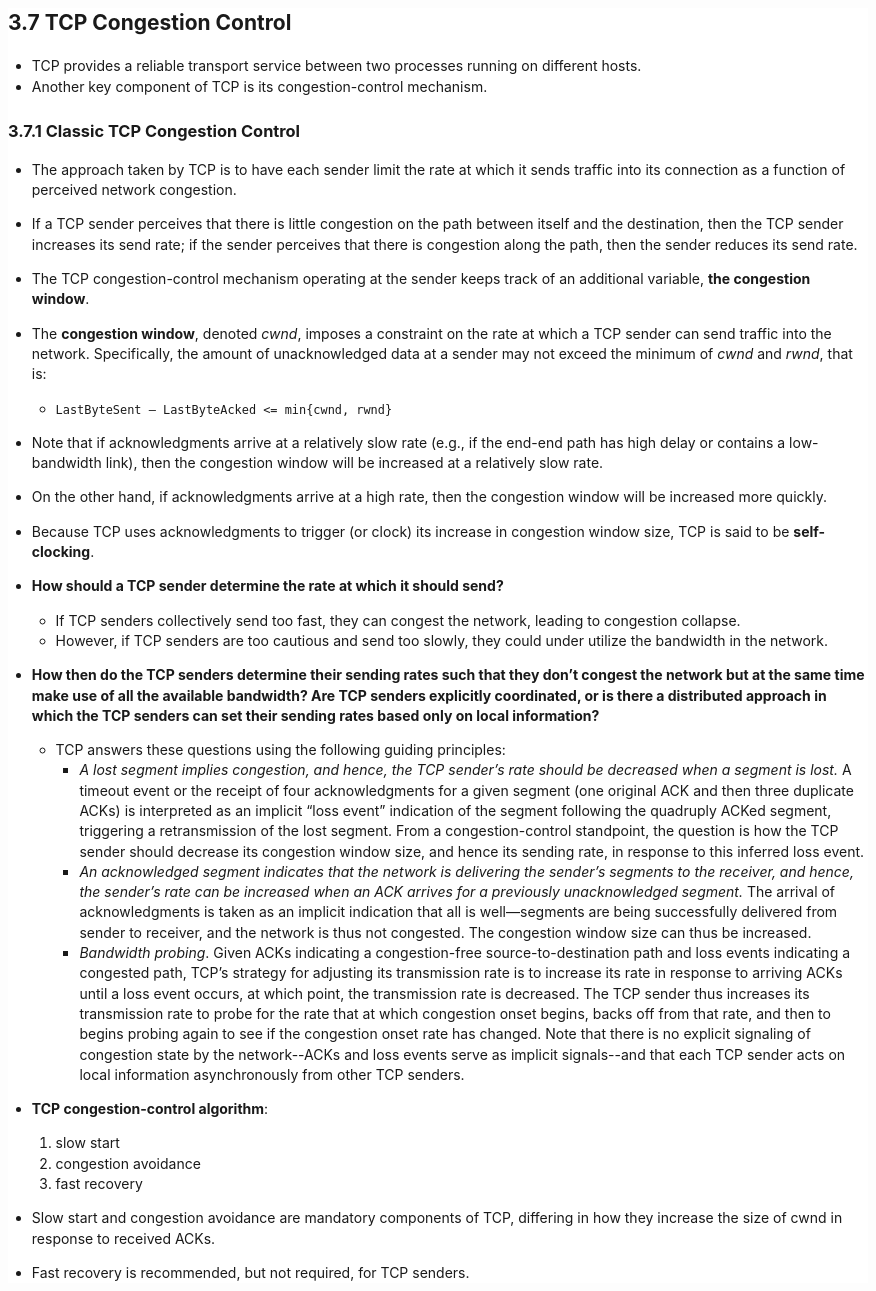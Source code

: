 ## 3.7 TCP Congestion Control
- TCP provides a reliable transport service between two processes running on different hosts.
- Another key component of TCP is its congestion-control mechanism.

### 3.7.1 Classic TCP Congestion Control
* The approach taken by TCP is to have each sender limit the rate at which it sends traffic into its connection as a function of perceived network congestion.
* If a TCP sender perceives that there is little congestion on the path between itself and the destination, then the TCP sender increases its send rate; if the sender perceives that there is congestion along the path, then the sender reduces its send rate.
* The TCP congestion-control mechanism operating at the sender keeps track of an additional variable, **the congestion window**.
* The **congestion window**, denoted *cwnd*, imposes a constraint on the rate at which a TCP sender can send traffic into the network. Specifically, the amount of unacknowledged data at a sender may not exceed the minimum of *cwnd* and *rwnd*, that is:
	- ```LastByteSent – LastByteAcked <= min{cwnd, rwnd}```
* Note that if acknowledgments arrive at a relatively slow rate (e.g., if the end-end path has high delay or contains a low-bandwidth link), then the congestion window will be increased at a relatively slow rate.
* On the other hand, if acknowledgments arrive at a high rate, then the congestion window will be increased more quickly.
* Because TCP uses acknowledgments to trigger (or clock) its increase in congestion window size, TCP is said to be **self-clocking**.
  
* **How should a TCP sender determine the rate at which it should send?**
	- If TCP senders collectively send too fast, they can congest the network, leading to congestion collapse.
	- However, if TCP senders are too cautious and send too slowly, they could under utilize the bandwidth in the network.
* **How then do the TCP senders determine their sending rates such that they don’t congest the network but at the same time make use of all the available bandwidth? Are TCP senders explicitly coordinated, or is there a distributed approach in which the TCP senders can set their sending rates based only on local information?** 
	* TCP answers these questions using the following guiding principles:
		- *A lost segment implies congestion, and hence, the TCP sender’s rate should be decreased when a segment is lost.* A timeout event or the receipt of four acknowledgments for a given segment (one original ACK and then three duplicate ACKs) is interpreted as an implicit “loss event” indication of the segment following the quadruply ACKed segment, triggering a retransmission of the lost segment. From a congestion-control standpoint, the question is how the TCP sender should decrease its congestion window size, and hence its sending rate, in response to this inferred loss event.
		- *An acknowledged segment indicates that the network is delivering the sender’s segments to the receiver, and hence, the sender’s rate can be increased when an ACK arrives for a previously unacknowledged segment.*  The arrival of acknowledgments is taken as an implicit indication that all is well—segments are being successfully delivered from sender to receiver, and the network is thus not congested. The congestion window size can thus be increased.
		- *Bandwidth probing*. Given ACKs indicating a congestion-free source-to-destination path and loss events indicating a congested path, TCP’s strategy for adjusting its transmission rate is to increase its rate in response to arriving ACKs until a loss event occurs, at which point, the transmission rate is decreased. The TCP sender thus increases its transmission rate to probe for the rate that at which congestion onset begins, backs off from that rate, and then to begins probing again to see if the congestion onset rate has changed. Note that there is no explicit signaling of congestion state by the network--ACKs and loss events serve as implicit signals--and that each TCP sender acts on local information asynchronously from other TCP senders.
* **TCP congestion-control algorithm**:
	1. slow start
	2. congestion avoidance
	3. fast recovery
* Slow start and congestion avoidance are mandatory components of TCP, differing in how they increase the size of cwnd in response to received ACKs. 
* Fast recovery is recommended, but not required, for TCP senders.
